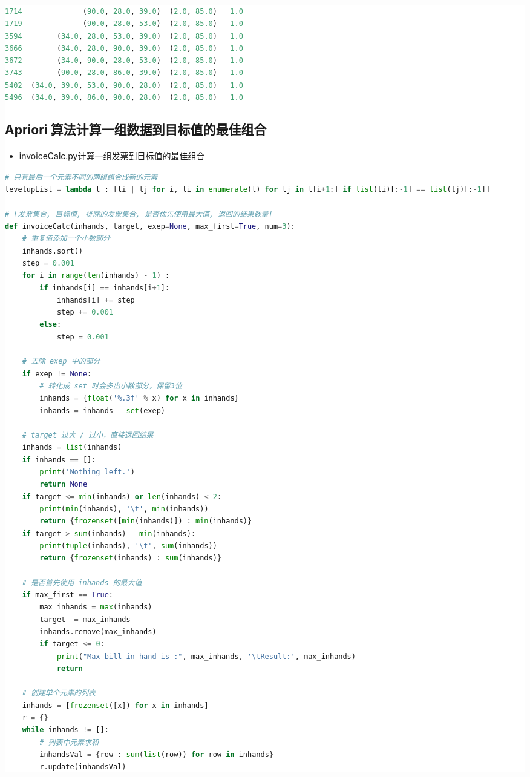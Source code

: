   ```python
  1714              (90.0, 28.0, 39.0)  (2.0, 85.0)   1.0
  1719              (90.0, 28.0, 53.0)  (2.0, 85.0)   1.0
  3594        (34.0, 28.0, 53.0, 39.0)  (2.0, 85.0)   1.0
  3666        (34.0, 28.0, 90.0, 39.0)  (2.0, 85.0)   1.0
  3672        (34.0, 90.0, 28.0, 53.0)  (2.0, 85.0)   1.0
  3743        (90.0, 28.0, 86.0, 39.0)  (2.0, 85.0)   1.0
  5402  (34.0, 39.0, 53.0, 90.0, 28.0)  (2.0, 85.0)   1.0
  5496  (34.0, 39.0, 86.0, 90.0, 28.0)  (2.0, 85.0)   1.0
  ```
## Apriori 算法计算一组数据到目标值的最佳组合
  - [invoiceCalc.py](invoiceCalc.py)计算一组发票到目标值的最佳组合
  ```python
  # 只有最后一个元素不同的两组组合成新的元素
  levelupList = lambda l : [li | lj for i, li in enumerate(l) for lj in l[i+1:] if list(li)[:-1] == list(lj)[:-1]]

  # [发票集合, 目标值, 排除的发票集合, 是否优先使用最大值, 返回的结果数量]
  def invoiceCalc(inhands, target, exep=None, max_first=True, num=3):
      # 重复值添加一个小数部分
      inhands.sort()
      step = 0.001
      for i in range(len(inhands) - 1) :
          if inhands[i] == inhands[i+1]:
              inhands[i] += step
              step += 0.001
          else:
              step = 0.001

      # 去除 exep 中的部分
      if exep != None:
          # 转化成 set 时会多出小数部分，保留3位
          inhands = {float('%.3f' % x) for x in inhands}
          inhands = inhands - set(exep)

      # target 过大 / 过小，直接返回结果
      inhands = list(inhands)
      if inhands == []:
          print('Nothing left.')
          return None
      if target <= min(inhands) or len(inhands) < 2:
          print(min(inhands), '\t', min(inhands))
          return {frozenset([min(inhands)]) : min(inhands)}
      if target > sum(inhands) - min(inhands):
          print(tuple(inhands), '\t', sum(inhands))
          return {frozenset(inhands) : sum(inhands)}

      # 是否首先使用 inhands 的最大值
      if max_first == True:
          max_inhands = max(inhands)
          target -= max_inhands
          inhands.remove(max_inhands)
          if target <= 0:
              print("Max bill in hand is :", max_inhands, '\tResult:', max_inhands)
              return

      # 创建单个元素的列表
      inhands = [frozenset([x]) for x in inhands]
      r = {}
      while inhands != []:
          # 列表中元素求和
          inhandsVal = {row : sum(list(row)) for row in inhands}
          r.update(inhandsVal)
  ```